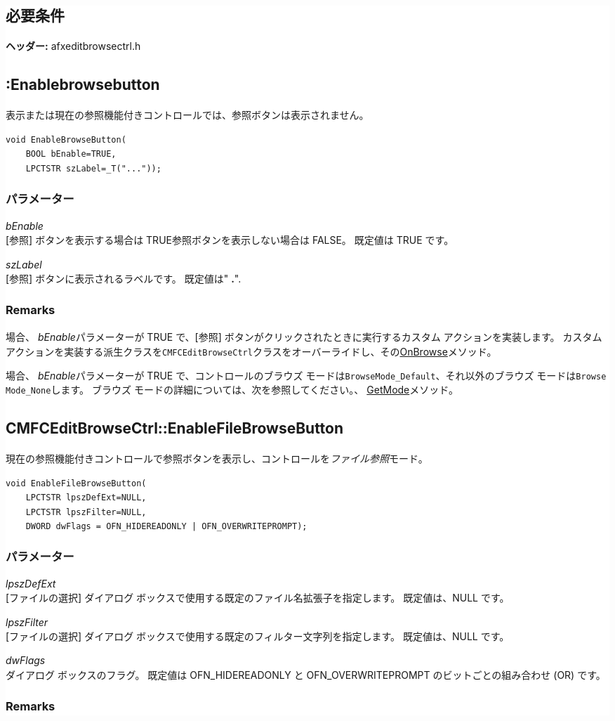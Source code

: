 ## <a name="requirements"></a>必要条件

**ヘッダー:** afxeditbrowsectrl.h

##  <a name="enablebrowsebutton"></a>  :Enablebrowsebutton

表示または現在の参照機能付きコントロールでは、参照ボタンは表示されません。

```
void EnableBrowseButton(
    BOOL bEnable=TRUE,
    LPCTSTR szLabel=_T("..."));
```

### <a name="parameters"></a>パラメーター

*bEnable*<br/>
[参照] ボタンを表示する場合は TRUE参照ボタンを表示しない場合は FALSE。 既定値は TRUE です。

*szLabel*<br/>
[参照] ボタンに表示されるラベルです。 既定値は" **.**".

### <a name="remarks"></a>Remarks

場合、 *bEnable*パラメーターが TRUE で、[参照] ボタンがクリックされたときに実行するカスタム アクションを実装します。 カスタム アクションを実装する派生クラスを`CMFCEditBrowseCtrl`クラスをオーバーライドし、その[OnBrowse](#onbrowse)メソッド。

場合、 *bEnable*パラメーターが TRUE で、コントロールのブラウズ モードは`BrowseMode_Default`、それ以外のブラウズ モードは`BrowseMode_None`します。 ブラウズ モードの詳細については、次を参照してください。、 [GetMode](#getmode)メソッド。

##  <a name="enablefilebrowsebutton"></a>  CMFCEditBrowseCtrl::EnableFileBrowseButton

現在の参照機能付きコントロールで参照ボタンを表示し、コントロールを*ファイル参照*モード。

```
void EnableFileBrowseButton(
    LPCTSTR lpszDefExt=NULL,
    LPCTSTR lpszFilter=NULL,
    DWORD dwFlags = OFN_HIDEREADONLY | OFN_OVERWRITEPROMPT);
```

### <a name="parameters"></a>パラメーター

*lpszDefExt*<br/>
[ファイルの選択] ダイアログ ボックスで使用する既定のファイル名拡張子を指定します。 既定値は、NULL です。

*lpszFilter*<br/>
[ファイルの選択] ダイアログ ボックスで使用する既定のフィルター文字列を指定します。 既定値は、NULL です。

*dwFlags*<br/>
ダイアログ ボックスのフラグ。 既定値は OFN_HIDEREADONLY と OFN_OVERWRITEPROMPT のビットごとの組み合わせ (OR) です。

### <a name="remarks"></a>Remarks
